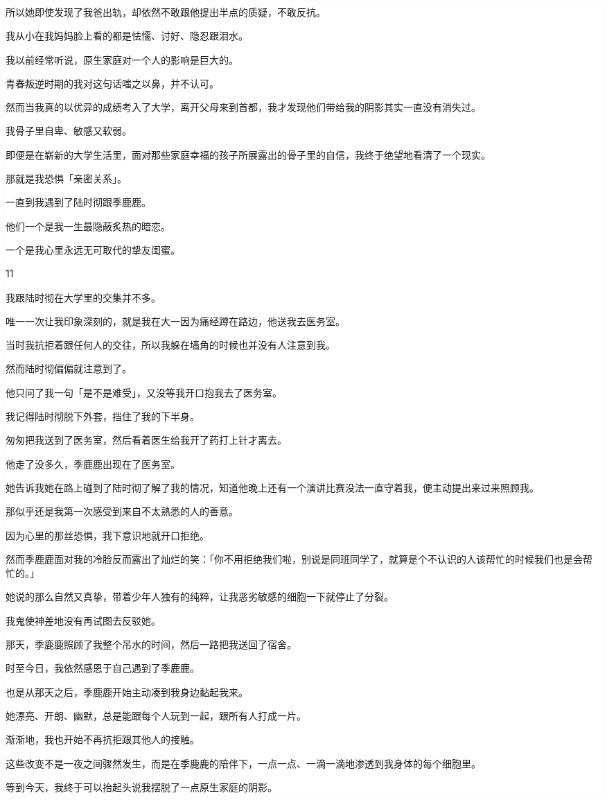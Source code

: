 所以她即使发现了我爸出轨，却依然不敢跟他提出半点的质疑，不敢反抗。

我从小在我妈妈脸上看的都是怯懦、讨好、隐忍跟泪水。

我以前经常听说，原生家庭对一个人的影响是巨大的。

青春叛逆时期的我对这句话嗤之以鼻，并不认可。

然而当我真的以优异的成绩考入了大学，离开父母来到首都，我才发现他们带给我的阴影其实一直没有消失过。

我骨子里自卑、敏感又软弱。

即便是在崭新的大学生活里，面对那些家庭幸福的孩子所展露出的骨子里的自信，我终于绝望地看清了一个现实。

那就是我恐惧「亲密关系」。

一直到我遇到了陆时彻跟季鹿鹿。

他们一个是我一生最隐蔽炙热的暗恋。

一个是我心里永远无可取代的挚友闺蜜。

11

我跟陆时彻在大学里的交集并不多。

唯一一次让我印象深刻的，就是我在大一因为痛经蹲在路边，他送我去医务室。

当时我抗拒着跟任何人的交往，所以我躲在墙角的时候也并没有人注意到我。

然而陆时彻偏偏就注意到了。

他只问了我一句「是不是难受」，又没等我开口抱我去了医务室。

我记得陆时彻脱下外套，挡住了我的下半身。

匆匆把我送到了医务室，然后看着医生给我开了药打上针才离去。

他走了没多久，季鹿鹿出现在了医务室。

她告诉我她在路上碰到了陆时彻了解了我的情况，知道他晚上还有一个演讲比赛没法一直守着我，便主动提出来过来照顾我。

那似乎还是我第一次感受到来自不太熟悉的人的善意。

因为心里的那丝恐惧，我下意识地就开口拒绝。

然而季鹿鹿面对我的冷脸反而露出了灿烂的笑：「你不用拒绝我们啦，别说是同班同学了，就算是个不认识的人该帮忙的时候我们也是会帮忙的。」

她说的那么自然又真挚，带着少年人独有的纯粹，让我恶劣敏感的细胞一下就停止了分裂。

我鬼使神差地没有再试图去反驳她。

那天，季鹿鹿照顾了我整个吊水的时间，然后一路把我送回了宿舍。

时至今日，我依然感恩于自己遇到了季鹿鹿。

也是从那天之后，季鹿鹿开始主动凑到我身边黏起我来。

她漂亮、开朗、幽默，总是能跟每个人玩到一起，跟所有人打成一片。

渐渐地，我也开始不再抗拒跟其他人的接触。

这些改变不是一夜之间骤然发生，而是在季鹿鹿的陪伴下，一点一点、一滴一滴地渗透到我身体的每个细胞里。

等到今天，我终于可以抬起头说我摆脱了一点原生家庭的阴影。

